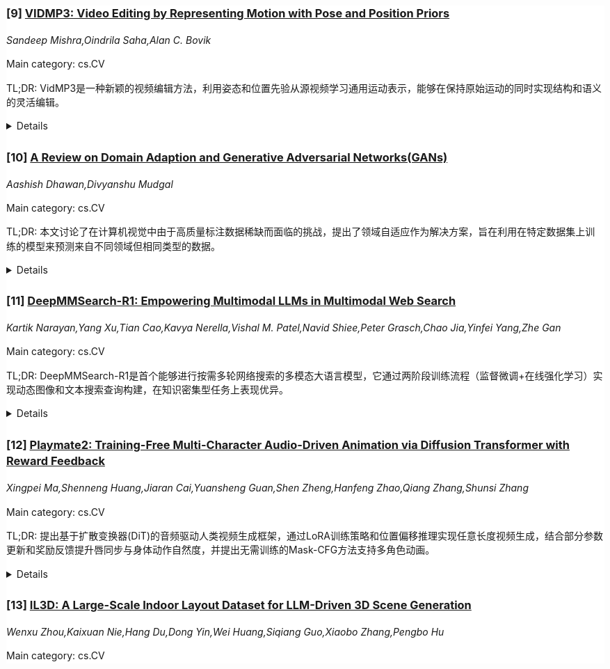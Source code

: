 ### [9] [VIDMP3: Video Editing by Representing Motion with Pose and Position Priors](https://arxiv.org/abs/2510.12069)
*Sandeep Mishra,Oindrila Saha,Alan C. Bovik*

Main category: cs.CV

TL;DR: VidMP3是一种新颖的视频编辑方法，利用姿态和位置先验从源视频学习通用运动表示，能够在保持原始运动的同时实现结构和语义的灵活编辑。


<details><summary>Details</summary></details>


### [10] [A Review on Domain Adaption and Generative Adversarial Networks(GANs)](https://arxiv.org/abs/2510.12075)
*Aashish Dhawan,Divyanshu Mudgal*

Main category: cs.CV

TL;DR: 本文讨论了在计算机视觉中由于高质量标注数据稀缺而面临的挑战，提出了领域自适应作为解决方案，旨在利用在特定数据集上训练的模型来预测来自不同领域但相同类型的数据。


<details><summary>Details</summary></details>


### [11] [DeepMMSearch-R1: Empowering Multimodal LLMs in Multimodal Web Search](https://arxiv.org/abs/2510.12801)
*Kartik Narayan,Yang Xu,Tian Cao,Kavya Nerella,Vishal M. Patel,Navid Shiee,Peter Grasch,Chao Jia,Yinfei Yang,Zhe Gan*

Main category: cs.CV

TL;DR: DeepMMSearch-R1是首个能够进行按需多轮网络搜索的多模态大语言模型，它通过两阶段训练流程（监督微调+在线强化学习）实现动态图像和文本搜索查询构建，在知识密集型任务上表现优异。


<details><summary>Details</summary></details>


### [12] [Playmate2: Training-Free Multi-Character Audio-Driven Animation via Diffusion Transformer with Reward Feedback](https://arxiv.org/abs/2510.12089)
*Xingpei Ma,Shenneng Huang,Jiaran Cai,Yuansheng Guan,Shen Zheng,Hanfeng Zhao,Qiang Zhang,Shunsi Zhang*

Main category: cs.CV

TL;DR: 提出基于扩散变换器(DiT)的音频驱动人类视频生成框架，通过LoRA训练策略和位置偏移推理实现任意长度视频生成，结合部分参数更新和奖励反馈提升唇同步与身体动作自然度，并提出无需训练的Mask-CFG方法支持多角色动画。


<details><summary>Details</summary></details>


### [13] [IL3D: A Large-Scale Indoor Layout Dataset for LLM-Driven 3D Scene Generation](https://arxiv.org/abs/2510.12095)
*Wenxu Zhou,Kaixuan Nie,Hang Du,Dong Yin,Wei Huang,Siqiang Guo,Xiaobo Zhang,Pengbo Hu*

Main category: cs.CV
